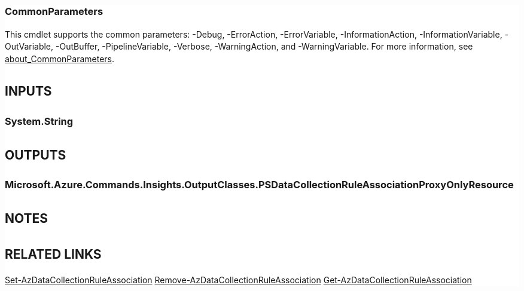 ### CommonParameters
This cmdlet supports the common parameters: -Debug, -ErrorAction, -ErrorVariable, -InformationAction, -InformationVariable, -OutVariable, -OutBuffer, -PipelineVariable, -Verbose, -WarningAction, and -WarningVariable. For more information, see [about_CommonParameters](http://go.microsoft.com/fwlink/?LinkID=113216).

## INPUTS

### System.String

## OUTPUTS

### Microsoft.Azure.Commands.Insights.OutputClasses.PSDataCollectionRuleAssociationProxyOnlyResource

## NOTES

## RELATED LINKS

[Set-AzDataCollectionRuleAssociation](./Set-AzDataCollectionRuleAssociation.md)
[Remove-AzDataCollectionRuleAssociation](./Remove-AzDataCollectionRuleAssociation.md)
[Get-AzDataCollectionRuleAssociation](./Get-AzDataCollectionRuleAssociation.md)
